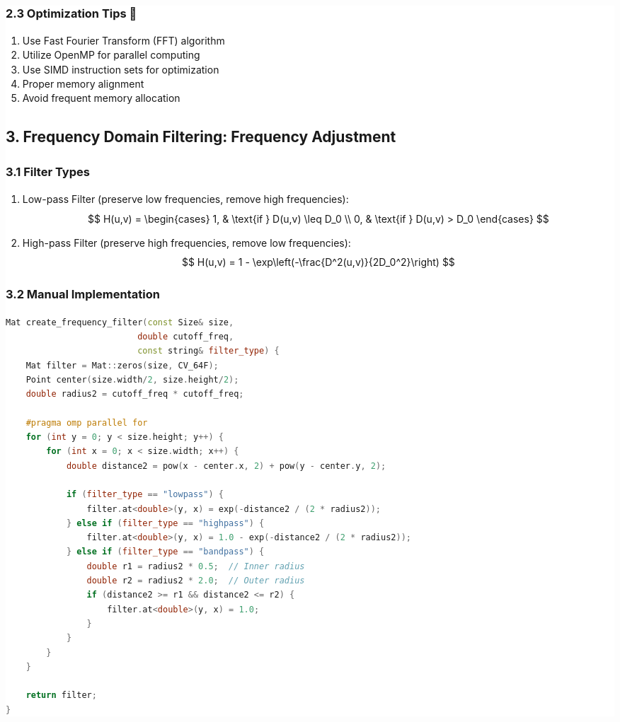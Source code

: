 ### 2.3 Optimization Tips 🚀

1. Use Fast Fourier Transform (FFT) algorithm
2. Utilize OpenMP for parallel computing
3. Use SIMD instruction sets for optimization
4. Proper memory alignment
5. Avoid frequent memory allocation

## 3. Frequency Domain Filtering: Frequency Adjustment

### 3.1 Filter Types

1. Low-pass Filter (preserve low frequencies, remove high frequencies):
$$
H(u,v) = \begin{cases}
1, & \text{if } D(u,v) \leq D_0 \\
0, & \text{if } D(u,v) > D_0
\end{cases}
$$

2. High-pass Filter (preserve high frequencies, remove low frequencies):
$$
H(u,v) = 1 - \exp\left(-\frac{D^2(u,v)}{2D_0^2}\right)
$$

### 3.2 Manual Implementation

```cpp
Mat create_frequency_filter(const Size& size,
                          double cutoff_freq,
                          const string& filter_type) {
    Mat filter = Mat::zeros(size, CV_64F);
    Point center(size.width/2, size.height/2);
    double radius2 = cutoff_freq * cutoff_freq;

    #pragma omp parallel for
    for (int y = 0; y < size.height; y++) {
        for (int x = 0; x < size.width; x++) {
            double distance2 = pow(x - center.x, 2) + pow(y - center.y, 2);

            if (filter_type == "lowpass") {
                filter.at<double>(y, x) = exp(-distance2 / (2 * radius2));
            } else if (filter_type == "highpass") {
                filter.at<double>(y, x) = 1.0 - exp(-distance2 / (2 * radius2));
            } else if (filter_type == "bandpass") {
                double r1 = radius2 * 0.5;  // Inner radius
                double r2 = radius2 * 2.0;  // Outer radius
                if (distance2 >= r1 && distance2 <= r2) {
                    filter.at<double>(y, x) = 1.0;
                }
            }
        }
    }

    return filter;
}
```
